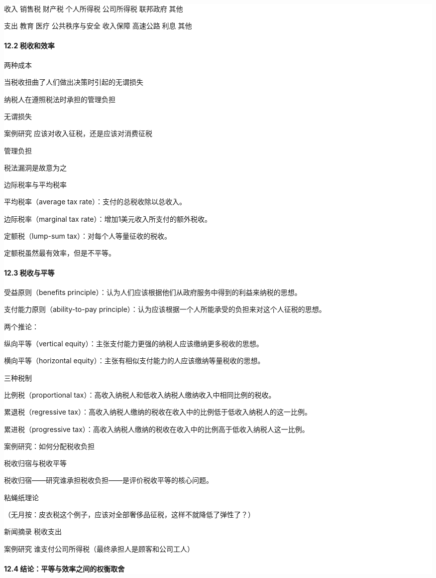 收入 销售税 财产税 个人所得税 公司所得税 联邦政府 其他

支出 教育 医疗 公共秩序与安全 收入保障 高速公路 利息 其他

#### 12.2 税收和效率

两种成本

当税收扭曲了人们做出决策时引起的无谓损失

纳税人在遵照税法时承担的管理负担

无谓损失

案例研究 应该对收入征税，还是应该对消费征税

管理负担

税法漏洞是故意为之

边际税率与平均税率

平均税率（average tax rate）：支付的总税收除以总收入。

边际税率（marginal tax rate）：增加1美元收入所支付的额外税收。

定额税（lump-sum tax）：对每个人等量征收的税收。

定额税虽然最有效率，但是不平等。

#### 12.3 税收与平等

受益原则（benefits principle）：认为人们应该根据他们从政府服务中得到的利益来纳税的思想。

支付能力原则（ability-to-pay principle）：认为应该根据一个人所能承受的负担来对这个人征税的思想。

两个推论：

纵向平等（vertical equity）：主张支付能力更强的纳税人应该缴纳更多税收的思想。

横向平等（horizontal equity）：主张有相似支付能力的人应该缴纳等量税收的思想。

三种税制

比例税（proportional tax）：高收入纳税人和低收入纳税人缴纳收入中相同比例的税收。

累退税（regressive tax）：高收入纳税人缴纳的税收在收入中的比例低于低收入纳税人的这一比例。

累进税（progressive tax）：高收入纳税人缴纳的税收在收入中的比例高于低收入纳税人这一比例。

案例研究：如何分配税收负担

税收归宿与税收平等

税收归宿——研究谁承担税收负担——是评价税收平等的核心问题。

粘蝇纸理论

（无月按：皮衣税这个例子，应该对全部奢侈品征税，这样不就降低了弹性了？）

新闻摘录 税收支出

案例研究 谁支付公司所得税（最终承担人是顾客和公司工人）

#### 12.4 结论：平等与效率之间的权衡取舍
